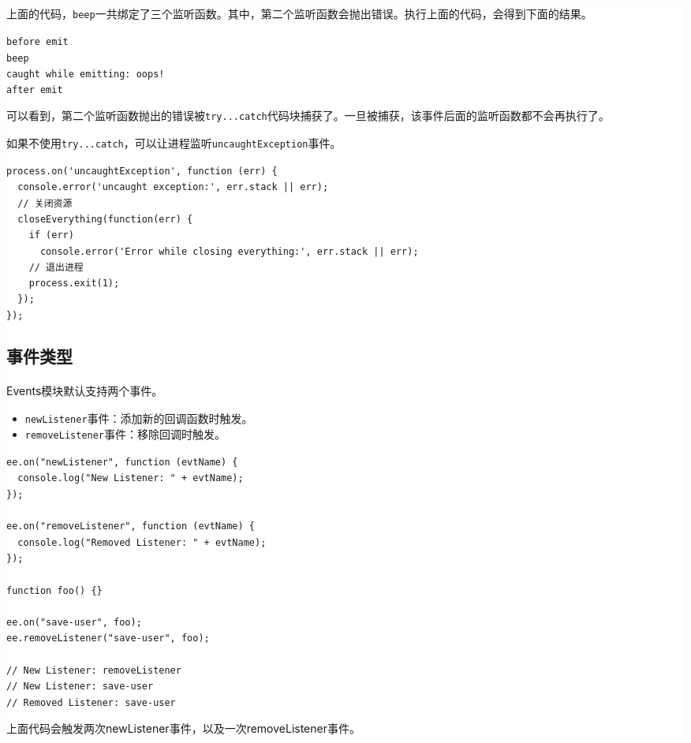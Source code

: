 上面的代码，`beep`一共绑定了三个监听函数。其中，第二个监听函数会抛出错误。执行上面的代码，会得到下面的结果。

```
before emit
beep
caught while emitting: oops!
after emit

```

可以看到，第二个监听函数抛出的错误被`try...catch`代码块捕获了。一旦被捕获，该事件后面的监听函数都不会再执行了。

如果不使用`try...catch`，可以让进程监听`uncaughtException`事件。

```
process.on('uncaughtException', function (err) {
  console.error('uncaught exception:', err.stack || err);
  // 关闭资源
  closeEverything(function(err) {
    if (err)
      console.error('Error while closing everything:', err.stack || err);
    // 退出进程
    process.exit(1);
  });
});

```

## 事件类型

Events模块默认支持两个事件。

- `newListener`事件：添加新的回调函数时触发。
- `removeListener`事件：移除回调时触发。

```
ee.on("newListener", function (evtName) {
  console.log("New Listener: " + evtName);
});

ee.on("removeListener", function (evtName) {
  console.log("Removed Listener: " + evtName);
});

function foo() {}

ee.on("save-user", foo);
ee.removeListener("save-user", foo);

// New Listener: removeListener
// New Listener: save-user
// Removed Listener: save-user

```

上面代码会触发两次newListener事件，以及一次removeListener事件。